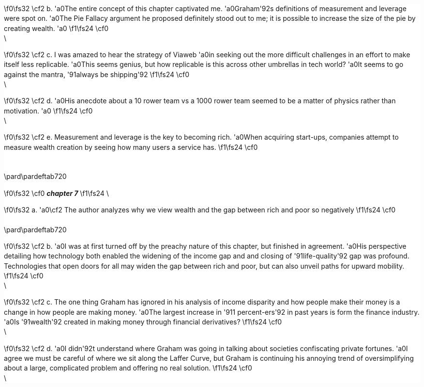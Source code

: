 \f0\fs32 \cf2 b. \'a0The entire concept of this chapter captivated me. \'a0Graham\'92s definitions of measurement and leverage were spot on. \'a0The Pie Fallacy argument he proposed definitely stood out to me; it is possible to increase the size of the pie by creating wealth. \'a0
\f1\fs24 \cf0 \
\

\f0\fs32 \cf2 c. I was amazed to hear the strategy of Viaweb \'a0in seeking out the more difficult challenges in an effort to make itself less replicable. \'a0This seems genius, but how replicable is this across other umbrellas in tech world? \'a0It seems to go against the mantra, \'91always be shipping\'92
\f1\fs24 \cf0 \
\

\f0\fs32 \cf2 d. \'a0His anecdote about a 10 rower team vs a 1000 rower team seemed to be a matter of physics rather than motivation. \'a0
\f1\fs24 \cf0 \
\

\f0\fs32 \cf2 e. Measurement and leverage is the key to becoming rich. \'a0When acquiring start-ups, companies attempt to measure wealth creation by seeing how many users a service has.
\f1\fs24 \cf0 \
\
\
\pard\pardeftab720

\f0\fs32 \cf0 ***chapter 7***
\f1\fs24 \

\f0\fs32 a. \'a0\cf2 The author analyzes why we view wealth and the gap between rich and poor so negatively
\f1\fs24 \cf0 \
\
\pard\pardeftab720

\f0\fs32 \cf2 b. \'a0I was at first turned off by the preachy nature of this chapter, but finished in agreement. \'a0His perspective detailing how technology both enabled the widening of the income gap and and closing of \'91life-quality\'92 gap was profound. Technologies that open doors for all may widen the gap between rich and poor, but can also unveil paths for upward mobility.
\f1\fs24 \cf0 \
\

\f0\fs32 \cf2 c. The one thing Graham has ignored in his analysis of income disparity and how people make their money is a change in how people are making money. \'a0The largest increase in \'911 percent-ers\'92 in past years is form the finance industry. \'a0Is \'91wealth\'92 created in making money through financial derivatives?
\f1\fs24 \cf0 \
\

\f0\fs32 \cf2 d. \'a0I didn\'92t understand where Graham was going in talking about societies confiscating private fortunes. \'a0I agree we must be careful of where we sit along the Laffer Curve, but Graham is continuing his annoying trend of oversimplifying about a large, complicated problem and offering no real solution. 
\f1\fs24 \cf0 \
\
